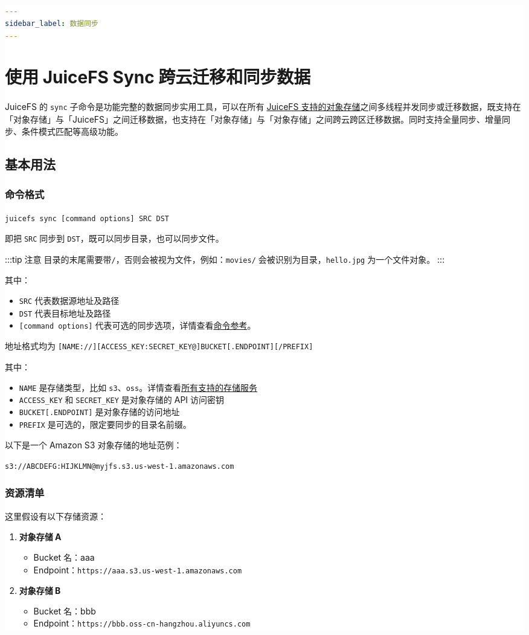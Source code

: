 ```yaml
---
sidebar_label: 数据同步
---
```


# 使用 JuiceFS Sync 跨云迁移和同步数据

JuiceFS 的 `sync` 子命令是功能完整的数据同步实用工具，可以在所有 [JuiceFS 支持的对象存储](../reference/how_to_setup_object_storage.md)之间多线程并发同步或迁移数据，既支持在「对象存储」与「JuiceFS」之间迁移数据，也支持在「对象存储」与「对象存储」之间跨云跨区迁移数据。同时支持全量同步、增量同步、条件模式匹配等高级功能。

## 基本用法

### 命令格式

```shell
juicefs sync [command options] SRC DST
```

即把 `SRC` 同步到 `DST`，既可以同步目录，也可以同步文件。

:::tip 注意
目录的末尾需要带`/`，否则会被视为文件，例如：`movies/` 会被识别为目录，`hello.jpg` 为一个文件对象。
:::

其中：

- `SRC` 代表数据源地址及路径
- `DST` 代表目标地址及路径
- `[command options]` 代表可选的同步选项，详情查看[命令参考](../reference/command_reference.md#juicefs-sync)。

地址格式均为 `[NAME://][ACCESS_KEY:SECRET_KEY@]BUCKET[.ENDPOINT][/PREFIX]`

其中：

- `NAME` 是存储类型，比如 `s3`、`oss`。详情查看[所有支持的存储服务](../reference/how_to_setup_object_storage.md#支持的存储服务)
- `ACCESS_KEY` 和 `SECRET_KEY` 是对象存储的 API 访问密钥
- `BUCKET[.ENDPOINT]` 是对象存储的访问地址
- `PREFIX` 是可选的，限定要同步的目录名前缀。

以下是一个 Amazon S3 对象存储的地址范例：

```
s3://ABCDEFG:HIJKLMN@myjfs.s3.us-west-1.amazonaws.com
```

### 资源清单

这里假设有以下存储资源：

1. **对象存储 A** <span id="bucketA" />
   - Bucket 名：aaa
   - Endpoint：`https://aaa.s3.us-west-1.amazonaws.com`

2. **对象存储 B** <span id="bucketB" />
   - Bucket 名：bbb
   - Endpoint：`https://bbb.oss-cn-hangzhou.aliyuncs.com`
